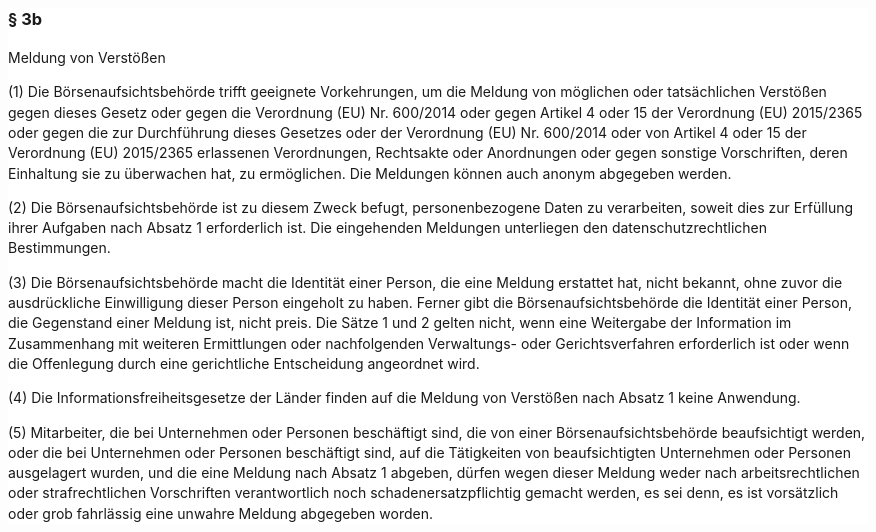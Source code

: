 ### § 3b  
Meldung von Verstößen

<div>

<div class="jnhtml">

<div>

<div class="jurAbsatz">

(1) Die Börsenaufsichtsbehörde trifft geeignete Vorkehrungen, um die
Meldung von möglichen oder tatsächlichen Verstößen gegen dieses Gesetz
oder gegen die Verordnung (EU) Nr. 600/2014 oder gegen Artikel 4 oder 15
der Verordnung (EU) 2015/2365 oder gegen die zur Durchführung dieses
Gesetzes oder der Verordnung (EU) Nr. 600/2014 oder von Artikel 4 oder
15 der Verordnung (EU) 2015/2365 erlassenen Verordnungen, Rechtsakte
oder Anordnungen oder gegen sonstige Vorschriften, deren Einhaltung sie
zu überwachen hat, zu ermöglichen. Die Meldungen können auch anonym
abgegeben werden.

</div>

<div class="jurAbsatz">

(2) Die Börsenaufsichtsbehörde ist zu diesem Zweck befugt,
personenbezogene Daten zu verarbeiten, soweit dies zur Erfüllung ihrer
Aufgaben nach Absatz 1 erforderlich ist. Die eingehenden Meldungen
unterliegen den datenschutzrechtlichen Bestimmungen.

</div>

<div class="jurAbsatz">

(3) Die Börsenaufsichtsbehörde macht die Identität einer Person, die
eine Meldung erstattet hat, nicht bekannt, ohne zuvor die ausdrückliche
Einwilligung dieser Person eingeholt zu haben. Ferner gibt die
Börsenaufsichtsbehörde die Identität einer Person, die Gegenstand einer
Meldung ist, nicht preis. Die Sätze 1 und 2 gelten nicht, wenn eine
Weitergabe der Information im Zusammenhang mit weiteren Ermittlungen
oder nachfolgenden Verwaltungs- oder Gerichtsverfahren erforderlich ist
oder wenn die Offenlegung durch eine gerichtliche Entscheidung
angeordnet wird.

</div>

<div class="jurAbsatz">

(4) Die Informationsfreiheitsgesetze der Länder finden auf die Meldung
von Verstößen nach Absatz 1 keine Anwendung.

</div>

<div class="jurAbsatz">

(5) Mitarbeiter, die bei Unternehmen oder Personen beschäftigt sind, die
von einer Börsenaufsichtsbehörde beaufsichtigt werden, oder die bei
Unternehmen oder Personen beschäftigt sind, auf die Tätigkeiten von
beaufsichtigten Unternehmen oder Personen ausgelagert wurden, und die
eine Meldung nach Absatz 1 abgeben, dürfen wegen dieser Meldung weder
nach arbeitsrechtlichen oder strafrechtlichen Vorschriften
verantwortlich noch schadenersatzpflichtig gemacht werden, es sei denn,
es ist vorsätzlich oder grob fahrlässig eine unwahre Meldung abgegeben
worden.
